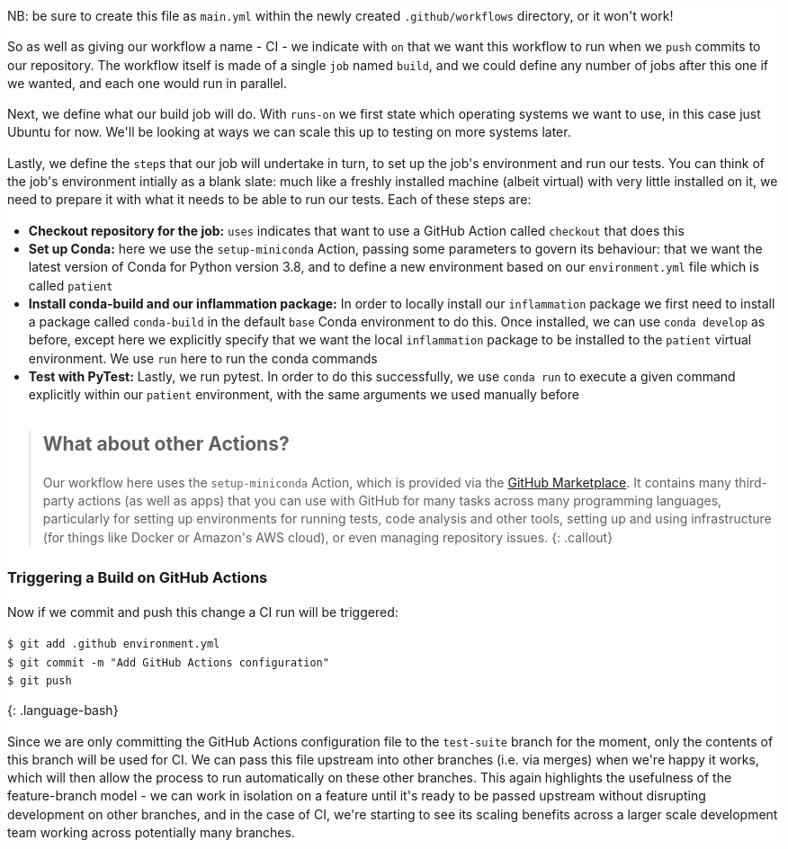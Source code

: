NB: be sure to create this file as `main.yml` within the newly created `.github/workflows` directory, or it won't work!

So as well as giving our workflow a name - CI - we indicate with `on` that we want this workflow to run when we `push` commits to our repository. The workflow itself is made of a single `job` named `build`, and we could define any number of jobs after this one if we wanted, and each one would run in parallel.

Next, we define what our build job will do. With `runs-on` we first state which operating systems we want to use, in this case just Ubuntu for now. We'll be looking at ways we can scale this up to testing on more systems later.

Lastly, we define the `step`s that our job will undertake in turn, to set up the job's environment and run our tests. You can think of the job's environment intially as a blank slate: much like a freshly installed machine (albeit virtual) with very little installed on it, we need to prepare it with what it needs to be able to run our tests. Each of these steps are:

- **Checkout repository for the job:** `uses` indicates that want to use a GitHub Action called `checkout` that does this
- **Set up Conda:** here we use the `setup-miniconda` Action, passing some parameters to govern its behaviour: that we want the latest version of Conda for Python version 3.8, and to define a new environment based on our `environment.yml` file which is called `patient`
- **Install conda-build and our inflammation package:** In order to locally install our `inflammation` package we first need to install a package called `conda-build` in the default `base` Conda environment to do this. Once installed, we can use `conda develop` as before, except here we explicitly specify that we want the local `inflammation` package to be installed to the `patient` virtual environment. We use `run` here to run the conda commands
- **Test with PyTest:** Lastly, we run pytest. In order to do this successfully, we use `conda run` to execute a given command explicitly within our `patient` environment, with the same arguments we used manually before

> ## What about other Actions?
>
> Our workflow here uses the `setup-miniconda` Action, which is provided via the [GitHub Marketplace](https://docs.github.com/en/developers/github-marketplace/github-marketplace-overview). It contains many third-party actions (as well as apps) that you can use with GitHub for many tasks across many programming languages, particularly for setting up environments for running tests, code analysis and other tools, setting up and using infrastructure (for things like Docker or Amazon's AWS cloud), or even managing repository issues.
{: .callout}

### Triggering a Build on GitHub Actions

Now if we commit and push this change a CI run will be triggered:

~~~
$ git add .github environment.yml
$ git commit -m "Add GitHub Actions configuration"
$ git push
~~~
{: .language-bash}

Since we are only committing the GitHub Actions configuration file to the `test-suite` branch for the moment, only the contents of this branch will be used for CI. We can pass this file upstream into other branches (i.e. via merges) when we're happy it works, which will then allow the process to run automatically on these other branches. This again highlights the usefulness of the feature-branch model - we can work in isolation on a feature until it's ready to be passed upstream without disrupting development on other branches, and in the case of CI, we're starting to see its scaling benefits across a larger scale development team working across potentially many branches.
